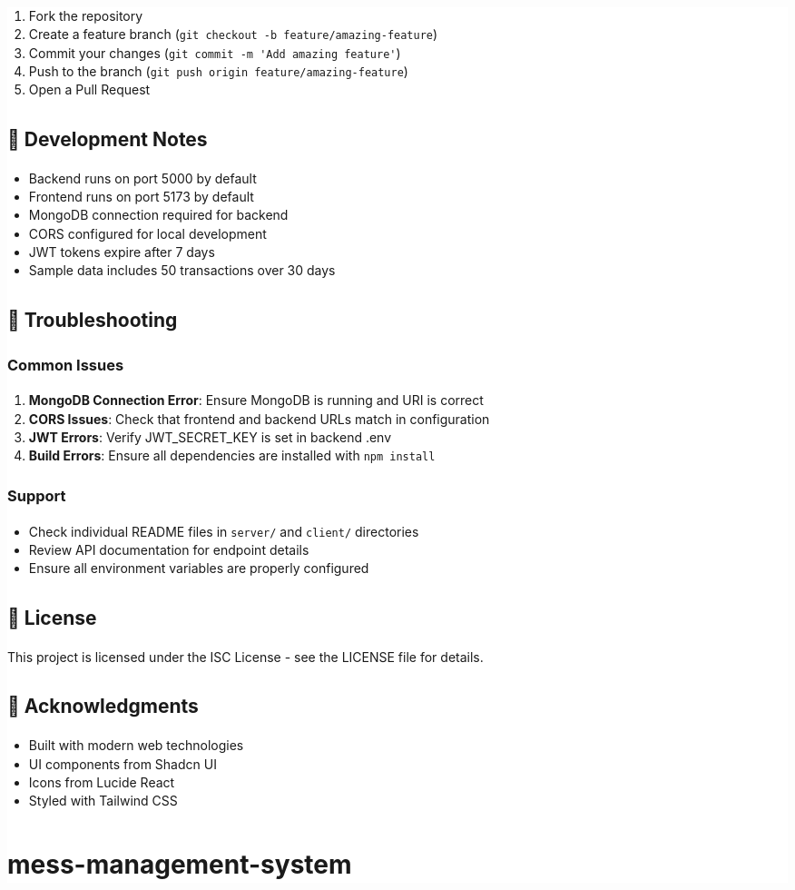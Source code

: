 1. Fork the repository
2. Create a feature branch (`git checkout -b feature/amazing-feature`)
3. Commit your changes (`git commit -m 'Add amazing feature'`)
4. Push to the branch (`git push origin feature/amazing-feature`)
5. Open a Pull Request

## 📝 Development Notes

- Backend runs on port 5000 by default
- Frontend runs on port 5173 by default
- MongoDB connection required for backend
- CORS configured for local development
- JWT tokens expire after 7 days
- Sample data includes 50 transactions over 30 days

## 🐛 Troubleshooting

### Common Issues

1. **MongoDB Connection Error**: Ensure MongoDB is running and URI is correct
2. **CORS Issues**: Check that frontend and backend URLs match in configuration
3. **JWT Errors**: Verify JWT_SECRET_KEY is set in backend .env
4. **Build Errors**: Ensure all dependencies are installed with `npm install`

### Support

- Check individual README files in `server/` and `client/` directories
- Review API documentation for endpoint details
- Ensure all environment variables are properly configured

## 📄 License

This project is licensed under the ISC License - see the LICENSE file for details.

## 🙏 Acknowledgments

- Built with modern web technologies
- UI components from Shadcn UI
- Icons from Lucide React
- Styled with Tailwind CSS
# mess-management-system
